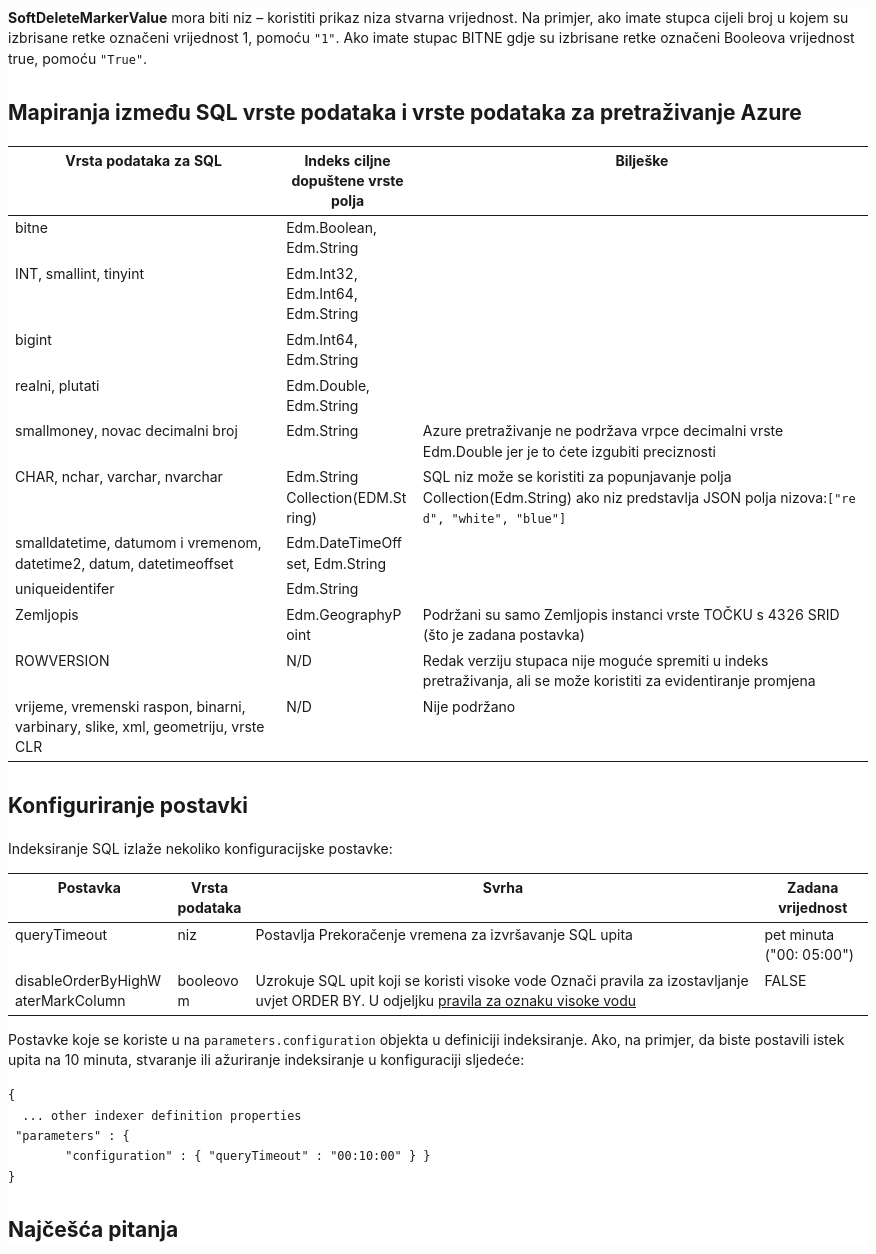 **SoftDeleteMarkerValue** mora biti niz – koristiti prikaz niza stvarna vrijednost. Na primjer, ako imate stupca cijeli broj u kojem su izbrisane retke označeni vrijednost 1, pomoću `"1"`. Ako imate stupac BITNE gdje su izbrisane retke označeni Booleova vrijednost true, pomoću `"True"`. 

<a name="TypeMapping"></a>
## <a name="mapping-between-sql-data-types-and-azure-search-data-types"></a>Mapiranja između SQL vrste podataka i vrste podataka za pretraživanje Azure

|Vrsta podataka za SQL | Indeks ciljne dopuštene vrste polja |Bilješke 
|------|-----|----|
|bitne|Edm.Boolean, Edm.String| |
|INT, smallint, tinyint |Edm.Int32, Edm.Int64, Edm.String| |
| bigint | Edm.Int64, Edm.String | |
| realni, plutati |Edm.Double, Edm.String | |
| smallmoney, novac decimalni broj | Edm.String| Azure pretraživanje ne podržava vrpce decimalni vrste Edm.Double jer je to ćete izgubiti preciznosti |
| CHAR, nchar, varchar, nvarchar | Edm.String<br/>Collection(EDM.String)|SQL niz može se koristiti za popunjavanje polja Collection(Edm.String) ako niz predstavlja JSON polja nizova:`["red", "white", "blue"]` | 
|smalldatetime, datumom i vremenom, datetime2, datum, datetimeoffset |Edm.DateTimeOffset, Edm.String| |
|uniqueidentifer | Edm.String | |
|Zemljopis | Edm.GeographyPoint | Podržani su samo Zemljopis instanci vrste TOČKU s 4326 SRID (što je zadana postavka) | | 
|ROWVERSION| N/D |Redak verziju stupaca nije moguće spremiti u indeks pretraživanja, ali se može koristiti za evidentiranje promjena | |
| vrijeme, vremenski raspon, binarni, varbinary, slike, xml, geometriju, vrste CLR | N/D |Nije podržano |

## <a name="configuration-settings"></a>Konfiguriranje postavki

Indeksiranje SQL izlaže nekoliko konfiguracijske postavke: 

|Postavka |Vrsta podataka | Svrha | Zadana vrijednost |
|--------|----------|---------|---------------|
| queryTimeout | niz | Postavlja Prekoračenje vremena za izvršavanje SQL upita | pet minuta ("00: 05:00") |
| disableOrderByHighWaterMarkColumn | booleovom | Uzrokuje SQL upit koji se koristi visoke vode Označi pravila za izostavljanje uvjet ORDER BY. U odjeljku [pravila za oznaku visoke vodu](#HighWaterMarkPolicy) | FALSE | 

Postavke koje se koriste u na `parameters.configuration` objekta u definiciji indeksiranje. Ako, na primjer, da biste postavili istek upita na 10 minuta, stvaranje ili ažuriranje indeksiranje u konfiguraciji sljedeće: 

    {
      ... other indexer definition properties
     "parameters" : { 
            "configuration" : { "queryTimeout" : "00:10:00" } }
    }

## <a name="frequently-asked-questions"></a>Najčešća pitanja
